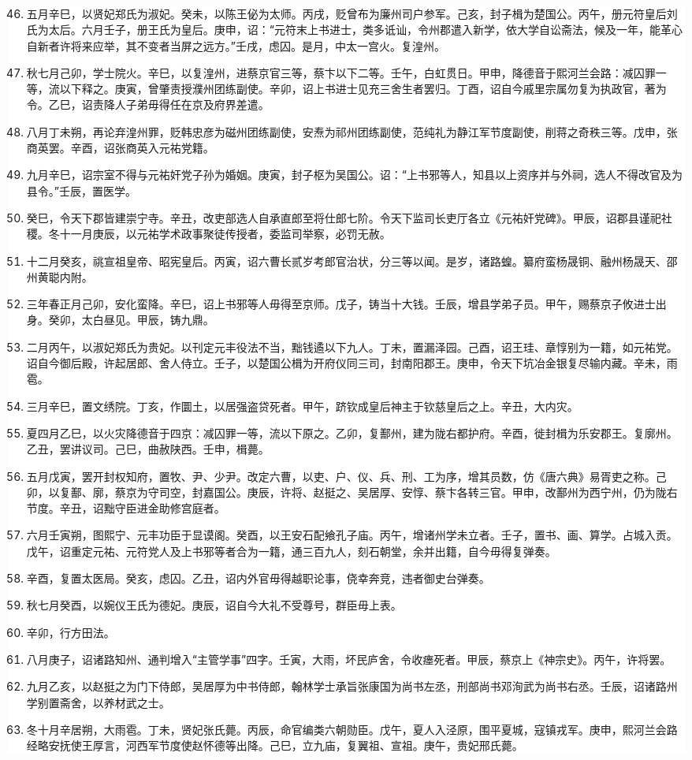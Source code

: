 46. <span id="本纪第十九-徽宗一-46"></span>
五月辛巳，以贤妃郑氏为淑妃。癸未，以陈王佖为太师。丙戌，贬曾布为廉州司户参军。己亥，封子楫为楚国公。丙午，册元符皇后刘氏为太后。六月壬子，册王氏为皇后。庚申，诏：“元符末上书进士，类多诋讪，令州郡遣入新学，依大学自讼斋法，候及一年，能革心自新者许将来应举，其不变者当屏之远方。”壬戌，虑囚。是月，中太一宫火。复湟州。

47. <span id="本纪第十九-徽宗一-47"></span>
秋七月己卯，学士院火。辛巳，以复湟州，进蔡京官三等，蔡卞以下二等。壬午，白虹贯日。甲申，降德音于熙河兰会路：减囚罪一等，流以下释之。庚寅，曾肇责授濮州团练副使。辛卯，诏上书进士见充三舍生者罢归。丁酉，诏自今戚里宗属勿复为执政官，著为令。乙巳，诏责降人子弟毋得任在京及府界差遣。

48. <span id="本纪第十九-徽宗一-48"></span>
八月丁未朔，再论弃湟州罪，贬韩忠彦为磁州团练副使，安焘为祁州团练副使，范纯礼为静江军节度副使，削蒋之奇秩三等。戊申，张商英罢。辛酉，诏张商英入元祐党籍。

49. <span id="本纪第十九-徽宗一-49"></span>
九月辛巳，诏宗室不得与元祐奸党子孙为婚姻。庚寅，封子枢为吴国公。诏：“上书邪等人，知县以上资序并与外祠，选人不得改官及为县令。”壬辰，置医学。

50. <span id="本纪第十九-徽宗一-50"></span>
癸巳，令天下郡皆建崇宁寺。辛丑，改吏部选人自承直郎至将仕郎七阶。令天下监司长吏厅各立《元祐奸党碑》。甲辰，诏郡县谨祀社稷。冬十一月庚辰，以元祐学术政事聚徒传授者，委监司举察，必罚无赦。

51. <span id="本纪第十九-徽宗一-51"></span>
十二月癸亥，祧宣祖皇帝、昭宪皇后。丙寅，诏六曹长贰岁考郎官治状，分三等以闻。是岁，诸路蝗。纂府蛮杨晟铜、融州杨晟天、邵州黄聪内附。

52. <span id="本纪第十九-徽宗一-52"></span>
三年春正月己卯，安化蛮降。辛巳，诏上书邪等人毋得至京师。戊子，铸当十大钱。壬辰，增县学弟子员。甲午，赐蔡京子攸进士出身。癸卯，太白昼见。甲辰，铸九鼎。

53. <span id="本纪第十九-徽宗一-53"></span>
二月丙午，以淑妃郑氏为贵妃。以刊定元丰役法不当，黜钱遹以下九人。丁未，置漏泽园。己酉，诏王珪、章惇别为一籍，如元祐党。诏自今御后殿，许起居郎、舍人侍立。壬子，以楚国公楫为开府仪同三司，封南阳郡王。庚申，令天下坑冶金银复尽输内藏。辛未，雨雹。

54. <span id="本纪第十九-徽宗一-54"></span>
三月辛巳，置文绣院。丁亥，作圜土，以居强盗贷死者。甲午，跻钦成皇后神主于钦慈皇后之上。辛丑，大内灾。

55. <span id="本纪第十九-徽宗一-55"></span>
夏四月乙巳，以火灾降德音于四京：减囚罪一等，流以下原之。乙卯，复鄯州，建为陇右都护府。辛酉，徙封楫为乐安郡王。复廓州。乙丑，罢讲议司。己巳，曲赦陕西。壬申，楫薨。

56. <span id="本纪第十九-徽宗一-56"></span>
五月戊寅，罢开封权知府，置牧、尹、少尹。改定六曹，以吏、户、仪、兵、刑、工为序，增其员数，仿《唐六典》易胥吏之称。己卯，以复鄯、廓，蔡京为守司空，封嘉国公。庚辰，许将、赵挺之、吴居厚、安惇、蔡卞各转三官。甲申，改鄯州为西宁州，仍为陇右节度。辛丑，诏黜守臣进金助修宫庭者。

57. <span id="本纪第十九-徽宗一-57"></span>
六月壬寅朔，图熙宁、元丰功臣于显谟阁。癸酉，以王安石配飨孔子庙。丙午，增诸州学未立者。壬子，置书、画、算学。占城入贡。戊午，诏重定元祐、元符党人及上书邪等者合为一籍，通三百九人，刻石朝堂，余并出籍，自今毋得复弹奏。

58. <span id="本纪第十九-徽宗一-58"></span>
辛酉，复置太医局。癸亥，虑囚。乙丑，诏内外官毋得越职论事，侥幸奔竞，违者御史台弹奏。

59. <span id="本纪第十九-徽宗一-59"></span>
秋七月癸酉，以婉仪王氏为德妃。庚辰，诏自今大礼不受尊号，群臣毋上表。

60. <span id="本纪第十九-徽宗一-60"></span>
辛卯，行方田法。

61. <span id="本纪第十九-徽宗一-61"></span>
八月庚子，诏诸路知州、通判增入“主管学事”四字。壬寅，大雨，坏民庐舍，令收瘗死者。甲辰，蔡京上《神宗史》。丙午，许将罢。

62. <span id="本纪第十九-徽宗一-62"></span>
九月乙亥，以赵挺之为门下侍郎，吴居厚为中书侍郎，翰林学士承旨张康国为尚书左丞，刑部尚书邓洵武为尚书右丞。壬辰，诏诸路州学别置斋舍，以养材武之士。

63. <span id="本纪第十九-徽宗一-63"></span>
冬十月辛居朔，大雨雹。丁未，贤妃张氏薨。丙辰，命官编类六朝勋臣。戊午，夏人入泾原，围平夏城，寇镇戎军。庚申，熙河兰会路经略安抚使王厚言，河西军节度使赵怀德等出降。己巳，立九庙，复翼祖、宣祖。庚午，贵妃邢氏薨。
